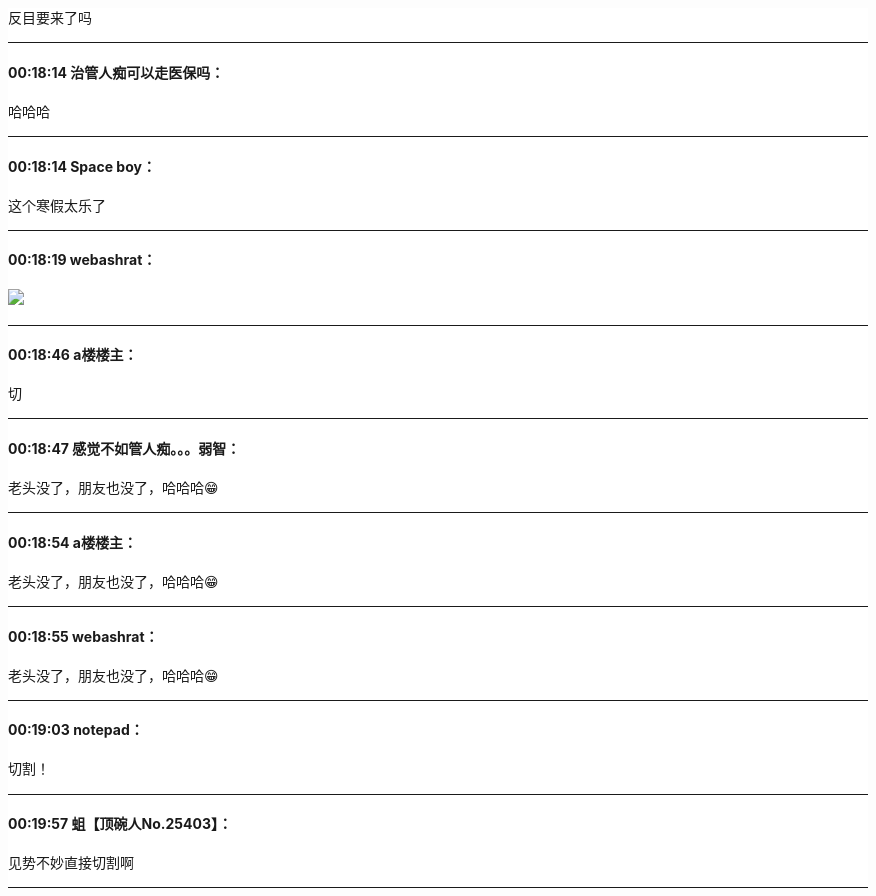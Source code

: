 反目要来了吗

*****

#### 00:18:14  治管人痴可以走医保吗：

哈哈哈

*****

#### 00:18:14  Space boy：

这个寒假太乐了

*****

#### 00:18:19  webashrat：

![](http://gchat.qpic.cn/gchatpic_new/2625239949/614391357-2526443448-62D866854DA3B63CE55DA363AF745D0C/0?term=2")

*****

#### 00:18:46  a楼楼主：

切

*****

#### 00:18:47  感觉不如管人痴。。。弱智：

老头没了，朋友也没了，哈哈哈😁

*****

#### 00:18:54  a楼楼主：

老头没了，朋友也没了，哈哈哈😁

*****

#### 00:18:55  webashrat：

老头没了，朋友也没了，哈哈哈😁

*****

#### 00:19:03  notepad：

切割！

*****

#### 00:19:57  蛆【顶碗人No.25403】：

见势不妙直接切割啊

*****
